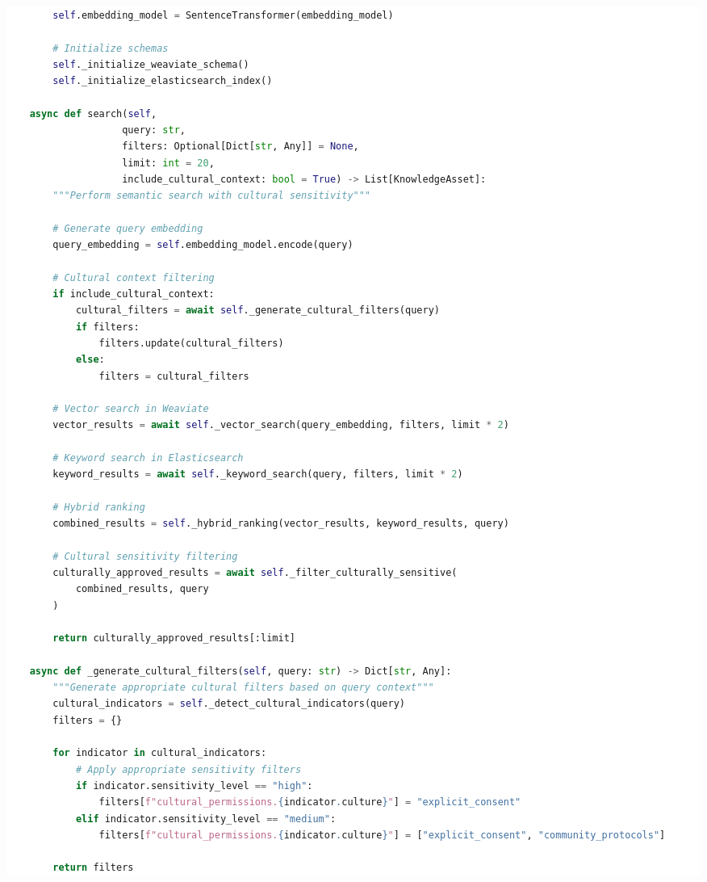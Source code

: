 ```python
        self.embedding_model = SentenceTransformer(embedding_model)
        
        # Initialize schemas
        self._initialize_weaviate_schema()
        self._initialize_elasticsearch_index()
    
    async def search(self, 
                    query: str,
                    filters: Optional[Dict[str, Any]] = None,
                    limit: int = 20,
                    include_cultural_context: bool = True) -> List[KnowledgeAsset]:
        """Perform semantic search with cultural sensitivity"""
        
        # Generate query embedding
        query_embedding = self.embedding_model.encode(query)
        
        # Cultural context filtering
        if include_cultural_context:
            cultural_filters = await self._generate_cultural_filters(query)
            if filters:
                filters.update(cultural_filters)
            else:
                filters = cultural_filters
        
        # Vector search in Weaviate
        vector_results = await self._vector_search(query_embedding, filters, limit * 2)
        
        # Keyword search in Elasticsearch
        keyword_results = await self._keyword_search(query, filters, limit * 2)
        
        # Hybrid ranking
        combined_results = self._hybrid_ranking(vector_results, keyword_results, query)
        
        # Cultural sensitivity filtering
        culturally_approved_results = await self._filter_culturally_sensitive(
            combined_results, query
        )
        
        return culturally_approved_results[:limit]
    
    async def _generate_cultural_filters(self, query: str) -> Dict[str, Any]:
        """Generate appropriate cultural filters based on query context"""
        cultural_indicators = self._detect_cultural_indicators(query)
        filters = {}
        
        for indicator in cultural_indicators:
            # Apply appropriate sensitivity filters
            if indicator.sensitivity_level == "high":
                filters[f"cultural_permissions.{indicator.culture}"] = "explicit_consent"
            elif indicator.sensitivity_level == "medium":
                filters[f"cultural_permissions.{indicator.culture}"] = ["explicit_consent", "community_protocols"]
        
        return filters
```
